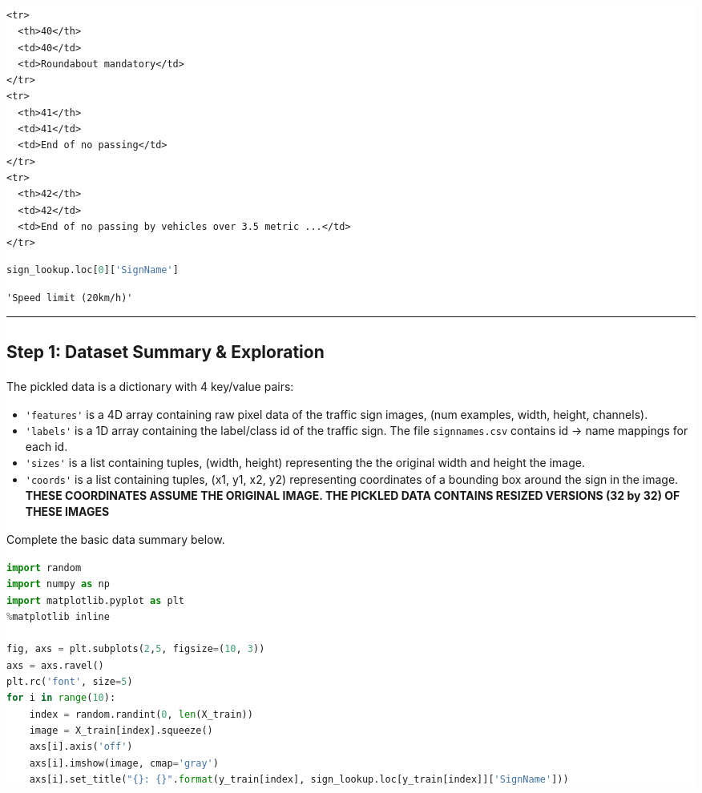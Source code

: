     <tr>
      <th>40</th>
      <td>40</td>
      <td>Roundabout mandatory</td>
    </tr>
    <tr>
      <th>41</th>
      <td>41</td>
      <td>End of no passing</td>
    </tr>
    <tr>
      <th>42</th>
      <td>42</td>
      <td>End of no passing by vehicles over 3.5 metric ...</td>
    </tr>
  </tbody>
</table>
</div>




```python
sign_lookup.loc[0]['SignName']
```




    'Speed limit (20km/h)'



---

## Step 1: Dataset Summary & Exploration

The pickled data is a dictionary with 4 key/value pairs:

- `'features'` is a 4D array containing raw pixel data of the traffic sign images, (num examples, width, height, channels).
- `'labels'` is a 1D array containing the label/class id of the traffic sign. The file `signnames.csv` contains id -> name mappings for each id.
- `'sizes'` is a list containing tuples, (width, height) representing the the original width and height the image.
- `'coords'` is a list containing tuples, (x1, y1, x2, y2) representing coordinates of a bounding box around the sign in the image. **THESE COORDINATES ASSUME THE ORIGINAL IMAGE. THE PICKLED DATA CONTAINS RESIZED VERSIONS (32 by 32) OF THESE IMAGES**

Complete the basic data summary below.


```python
import random
import numpy as np
import matplotlib.pyplot as plt
%matplotlib inline

fig, axs = plt.subplots(2,5, figsize=(10, 3))
axs = axs.ravel()
plt.rc('font', size=5)
for i in range(10):
    index = random.randint(0, len(X_train))
    image = X_train[index].squeeze()
    axs[i].axis('off')
    axs[i].imshow(image, cmap='gray')
    axs[i].set_title("{}: {}".format(y_train[index], sign_lookup.loc[y_train[index]]['SignName']))
```


[//]: # (Image References)
[false_pos]: /assets/false_positive.png
[sliding]: /assets/sliding_windows.png
[works]: /assets/works.png
[output_8_0]: /assets/output_8_0.png
[output_9_1]: /assets/output_9_1.png
[output_17_0]: /assets/output_17_0.png
[output_24_0]: /assets/output_24_0.png
[output_26_0]: /assets/output_26_0.png
[output_30_1]: /assets/output_30_1.png
[output_63_0]: /assets/output_63_0.png
[output_75_0]: /assets/output_75_0.png
[output_75_1]: /assets/output_75_1.png
[output_75_2]: /assets/output_75_2.png
[output_75_3]: /assets/output_75_3.png
[output_75_4]: /assets/output_75_4.png
[output_75_5]: /assets/output_75_5.png
[graph]: /assets/graph.png